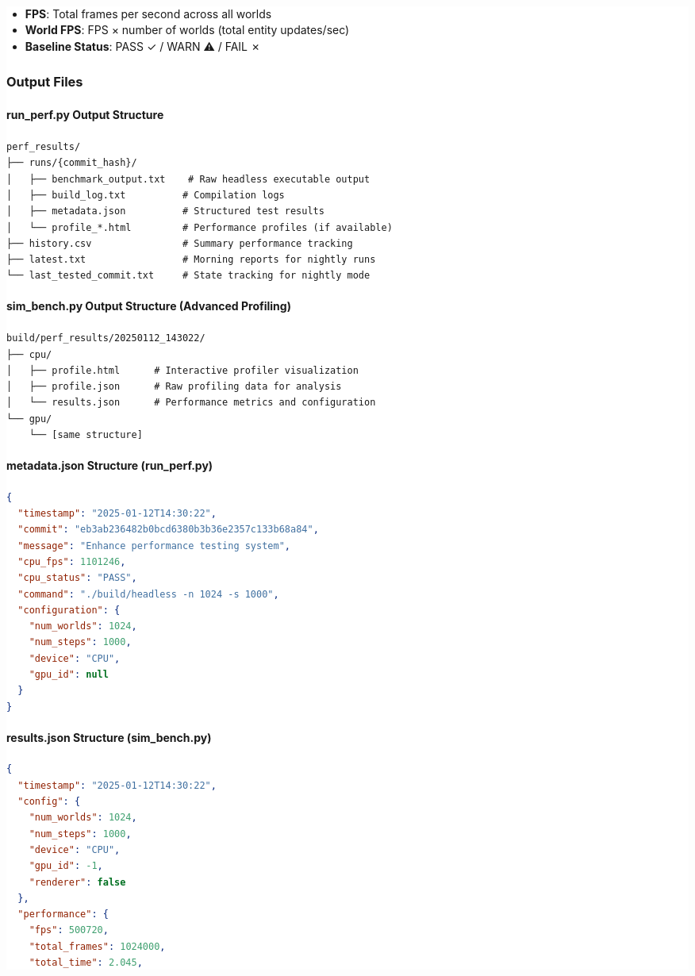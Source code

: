 - **FPS**: Total frames per second across all worlds
- **World FPS**: FPS × number of worlds (total entity updates/sec)
- **Baseline Status**: PASS ✓ / WARN ⚠ / FAIL ✗

### Output Files

#### run_perf.py Output Structure

```
perf_results/
├── runs/{commit_hash}/
│   ├── benchmark_output.txt    # Raw headless executable output
│   ├── build_log.txt          # Compilation logs
│   ├── metadata.json          # Structured test results
│   └── profile_*.html         # Performance profiles (if available)
├── history.csv                # Summary performance tracking
├── latest.txt                 # Morning reports for nightly runs
└── last_tested_commit.txt     # State tracking for nightly mode
```

#### sim_bench.py Output Structure (Advanced Profiling)

```
build/perf_results/20250112_143022/
├── cpu/
│   ├── profile.html      # Interactive profiler visualization
│   ├── profile.json      # Raw profiling data for analysis
│   └── results.json      # Performance metrics and configuration
└── gpu/
    └── [same structure]
```

#### metadata.json Structure (run_perf.py)

```json
{
  "timestamp": "2025-01-12T14:30:22",
  "commit": "eb3ab236482b0bcd6380b3b36e2357c133b68a84",
  "message": "Enhance performance testing system",
  "cpu_fps": 1101246,
  "cpu_status": "PASS",
  "command": "./build/headless -n 1024 -s 1000",
  "configuration": {
    "num_worlds": 1024,
    "num_steps": 1000,
    "device": "CPU",
    "gpu_id": null
  }
}
```

#### results.json Structure (sim_bench.py)

```json
{
  "timestamp": "2025-01-12T14:30:22",
  "config": {
    "num_worlds": 1024,
    "num_steps": 1000,
    "device": "CPU",
    "gpu_id": -1,
    "renderer": false
  },
  "performance": {
    "fps": 500720,
    "total_frames": 1024000,
    "total_time": 2.045,
```